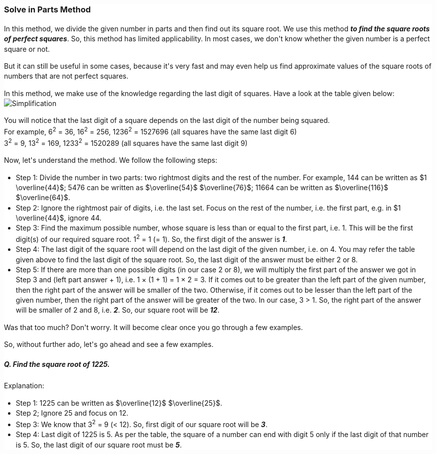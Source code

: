 
### Solve in Parts Method

In this method, we divide the given number in parts and then find out its square root. We use this method ***to find the square roots of perfect squares***. So, this method has limited applicability. In most cases, we don't know whether the given number is a perfect square or not. 

But it can still be useful in some cases, because it's very fast and may even help us find approximate values of the square roots of numbers that are not perfect squares. 

In this method, we make use of the knowledge regarding the last digit of squares. Have a look at the table given below:
<img src="../../../media/simplification/simplification-9.png" alt="Simplification" style="width:45%;height:45%;">

You will notice that the last digit of a square depends on the last digit of the number being squared. <br>
For example, $6^2$ = 36, $16^2$ = 256, $1236^2$ = 1527696 (all squares have the same last digit 6) <br>
$3^2$ = 9, $13^2$ = 169, $1233^2$ = 1520289 (all squares have the same last digit 9)

Now, let's understand the method. We follow the following steps:
* Step 1: Divide the number in two parts: two rightmost digits and the rest of the number. For example, 144 can be written as $1 \overline{44}$; 5476 can be written as $\overline{54}$ $\overline{76}$; 11664 can be written as $\overline{116}$ $\overline{64}$.
* Step 2: Ignore the rightmost pair of digits, i.e. the last set. Focus on the rest of the number, i.e. the first part, e.g. in $1 \overline{44}$, ignore 44.  
* Step 3: Find the maximum possible number, whose square is less than or equal to the first part, i.e. 1. This will be the first digit(s) of our required square root. $1^2$ = 1 (= 1). So, the first digit of the answer is ***1***.
* Step 4: The last digit of the square root will depend on the last digit of the given number, i.e. on 4. You may refer the table given above to find the last digit of the square root. So, the last digit of the answer must be either 2 or 8. 
* Step 5: If there are more than one possible digits (in our case 2 or 8), we will multiply the first part of the answer we got in Step 3 and (left part answer + 1), i.e. 1 × (1 + 1) = 1 × 2 = 3. If it comes out to be greater than the left part of the given number, then the right part of the answer will be smaller of the two. Otherwise, if it comes out to be lesser than the left part of the given number, then the right part of the answer will be greater of the two. In our case, 3 > 1. So, the right part of the answer will be smaller of 2 and 8, i.e. ***2***. So, our square root will be ***12***. 

Was that too much? Don't worry. It will become clear once you go through a few examples. 

So, without further ado, let's go ahead and see a few examples. 

##### Q. Find the square root of 1225. 

Explanation:<br>
<div class="Exp">

* Step 1: 1225 can be written as $\overline{12}$ $\overline{25}$.
* Step 2; Ignore 25 and focus on 12. 
* Step 3: We know that $3^2$ = 9 (< 12). So, first digit of our square root will be ***3***. 
* Step 4: Last digit of 1225 is 5. As per the table, the square of a number can end with digit 5 only if the last digit of that number is 5. So, the last digit of our square root must be ***5***. 
